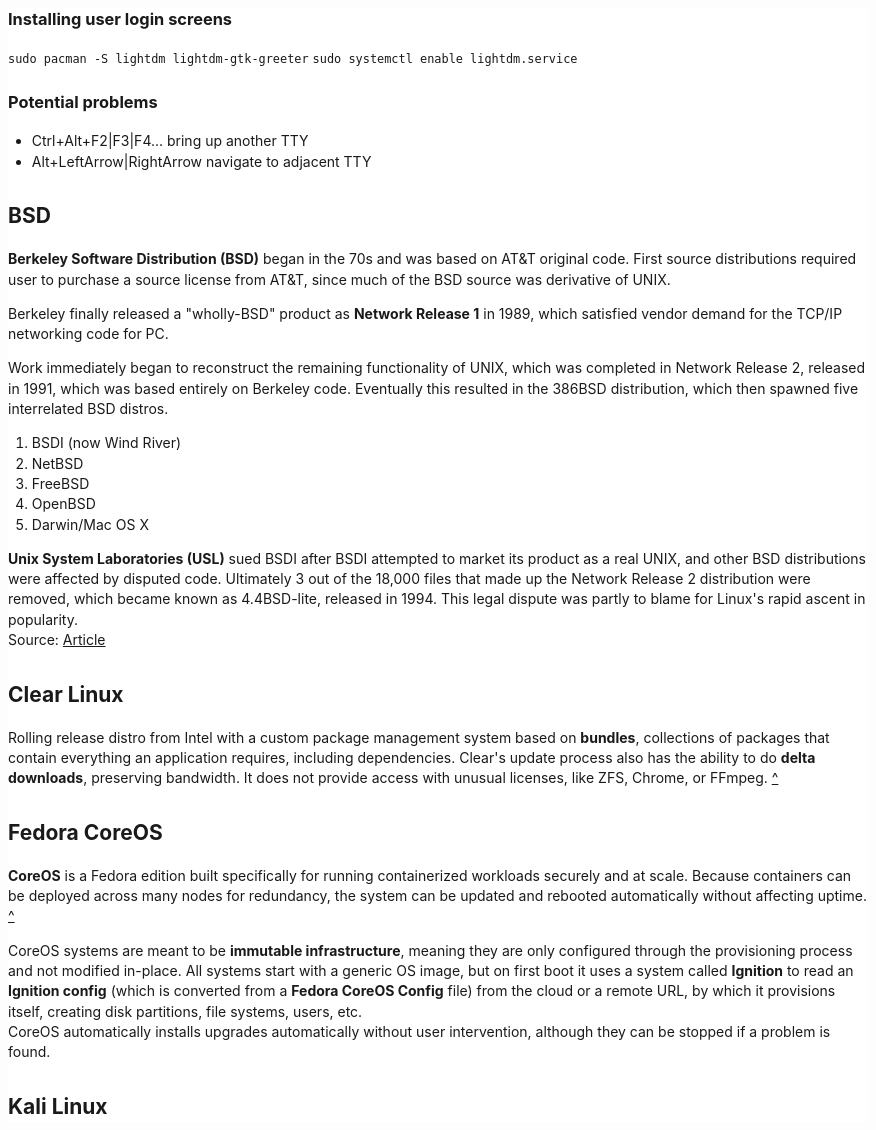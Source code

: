 ### Installing user login screens
`sudo pacman -S lightdm lightdm-gtk-greeter`
`sudo systemctl enable lightdm.service`
### Potential problems
- Ctrl+Alt+F2|F3|F4... bring up another TTY
- Alt+LeftArrow|RightArrow navigate to adjacent TTY
## BSD
**Berkeley Software Distribution (BSD)** began in the 70s and was based on AT&T original code. First source distributions required user to purchase a source license from AT&T, since much of the BSD source was derivative of UNIX.

Berkeley finally released a "wholly-BSD" product as **Network Release 1** in 1989, which satisfied vendor demand for the TCP/IP networking code for PC.

Work immediately began to reconstruct the remaining functionality of UNIX, which was completed in Network Release 2, released in 1991, which was based entirely on Berkeley code. Eventually this resulted in the 386BSD distribution, which then spawned five interrelated BSD distros.
1. BSDI (now Wind River)
2. NetBSD
3. FreeBSD
4. OpenBSD
5. Darwin/Mac OS X

**Unix System Laboratories (USL)** sued BSDI after BSDI attempted to market its product as a real UNIX, and other BSD distributions were affected by disputed code. Ultimately 3 out of the 18,000 files that made up the Network Release 2 distribution were removed, which became known as 4.4BSD-lite, released in 1994. This legal dispute was partly to blame for Linux's rapid ascent in popularity.\
Source: [Article](https://web.archive.org/web/20060315152051/http://www.applelust.com/alust/terminal/archives/terminal041202.shtml)
## Clear Linux
Rolling release distro from Intel with a custom package management system based on **bundles**, collections of packages that contain everything an application requires, including dependencies. Clear's update process also has the ability to do **delta downloads**, preserving bandwidth. It does not provide access with unusual licenses, like ZFS, Chrome, or FFmpeg. [^][LXF 258]
## Fedora CoreOS
**CoreOS** is a Fedora edition built specifically for running containerized workloads securely and at scale. Because containers can be deployed across many nodes for redundancy, the system can be updated and rebooted automatically without affecting uptime. [^](https://fedoramagazine.org/introducing-fedora-coreos/ "Fedora Magazine: \"Introducing Fedora CoreOS\"")

CoreOS systems are meant to be **immutable infrastructure**, meaning they are only configured through the provisioning process and not modified in-place. All systems start with a generic OS image, but on first boot it uses a system called **Ignition** to read an **Ignition config** (which is converted from a **Fedora CoreOS Config** file) from the cloud or a remote URL, by which it provisions itself, creating disk partitions, file systems, users, etc.\
CoreOS automatically installs upgrades automatically without user intervention, although they can be stopped if a problem is found.

## Kali Linux
[Aircrack-ng]: #kali-linux 'Aircrack-ng&#10;Monitor and compromise WiFi networks'
[BeEF]: #kali-linux 'BeEF&#10;Assess security of a web browser'
[Apktool]: #kali-linux 'Apktool&#10;Reverse engineer Android apps'
[AFB]: #kali-linux 'Autopsy Forensic Browser (AFB)&#10;Digital forensics'
[Burp Suite Scanner]: #kali-linux 'Burp Suite Scanner&#10;GUI-based web application security scanner'
[Hydra]: #kali-linux 'Hydra&#10;Crack login/password pairs'
[John the Ripper]: #kali-linux 'John the Ripper&#10;Crack passwords'
[King Phisher]: #kali-linux 'King Phisher&#10;Simulate phishing attacks'
[Lynis]: #kali-linux 'Lynis&#10;Security auditing, compliance testing'
[Maltego]: #kali-linux 'Maltego&#10;Data mining'
[Metasploit Framework]: #kali-linux 'Metasploit Framework&#10;Penetration testing framework'
[Nessus]: #kali-linux 'Nessus&#10;Paid tool to find vulnerabilities'
[Nikto]: #kali-linux 'Nikto&#10;Web server scanner'
[SET]: #kali-linux 'Social Engineering Toolkit (SET)'
[Skipfish]: #kali-linux 'Skipfish&#10;Web application scanner'
[Snort]: #kali-linux 'Snort&#10;Traffic analysis and packet logging'
[Sqlmap]: #kali-linux 'Sqlmap&#10;Exploit SQL injection flaws'
[Wireshark]: #kali-linux 'Wireshark&#10;Network analyzer'
[WPScan]: #kali-linux 'WPScan&#10;WordPress security auditing tool'
[Yersinia]: #kali-linux 'Yersinia&#10;Perform Layer 2 attacks'


[ADP 57]: ../sources/README.md#adp-57 "Azure DevOps Podcast 57: \"Craig Loewen on the Windows Subsystem for Linux story\""
[LXF 258]: https://www.linuxformat.com/archives?issue=258 '"Linux distribution reviews: Clear Linux 31530" _Linux Format_ 258'
[Alpine Linux]: #alpine-linux "Security-oriented, lightweight Linux distribution used in containers and hardware."
[Clear Linux]: #clear-linux "Rolling release distro from Intel with a custom package management system based on **bundles**, collections of packages that contain everything an application requires, including dependencies. Clear's update process also has the ability to do **delta downloads**, preserving bandwidth. It does not provide access with unusual licenses, like ZFS, Chrome, or FFmpeg."
[Fedora CoreOS]: #fedora-coreos "Fedora edition built for running containerized workloads securely and at scale. CoreOS systems are meant to be immutable, meaning they are only configured through the provisioning process and not modified in-place."
[WSL]: #windows-subsystem-for-linux "Linux virtual machine shipped with Windows with the ability to install several different distros."
[DrvFs]: #windows-subsystem-for-linux 'DrvFs&#10;Filesystem plugin to WSL that was designed to support interoperability between WSL and the Windows filesystem. DrvFs enables WSL to mount drives with supported file systems under /mnt, such as /mnt/c, /mnt/d, etc. &#10;"Chmod/Chown WSL Improvements". _Windows Command Line_. Microsoft: 01/12/2018.'
[lxss.sys]: #windows-subsystem-for-linux 'LXSS Manager service (lxss.sys)&#10;One of the WSL "pico drivers" that translates Linux syscalls to equivalent Windows NT calls. Where there is no reasonable mapping, lxss.sys must service the request directly.&#10;"WSL System calls". _Windows Subsystem for Linux_. Microsoft.'
[pico driver]: #windows-subsystem-for-linux 'pico driver&#10;Reference to lsxx.sys and lxcore.sys in WSL, responsible for handling Linux syscall requests in coordination with the NT kernel.&#10;"WSL System calls". _Windows Subsystem for Linux_. Microsoft.'
[VFS]: #windows-subsystem-for-linux 'Virtual File System (VFS)&#10;Abstraction of file system operations used by WSL, which provides an interface for user mode programs to interact with the file system and an interface that file systems have to implement.&#10;"WSL File System Support". _Windows Subsystem for Linux_. Microsoft: 06/15/2016.'
[VolFs]: #windows-subsystem-for-linux 'VolFs&#10;The primary file system used by WSL, which is used to store the Linux system files and the contents of the home directory.&#10;VolFs supports most features the Linux VFS provides, including Linux permissions, symbolic links, FIFOs, sockets, and device files.&#10;"WSL File System Support". _Windows Subsystem for Linux_. Microsoft: 06/15/2016.'